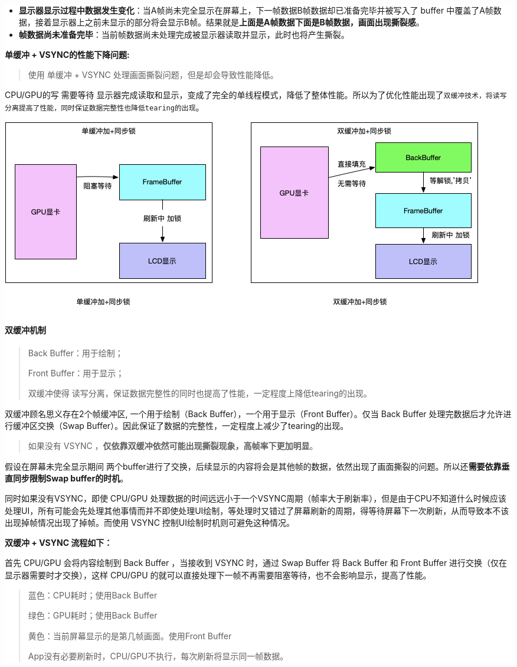 * **显示器显示过程中数据发生变化**：当A帧尚未完全显示在屏幕上，下一帧数据B帧数据却已准备完毕并被写入了 buffer 中覆盖了A帧数据，接着显示器上之前未显示的部分将会显示B帧。结果就是**上面是A帧数据下面是B帧数据，画面出现撕裂感**。
* **帧数据尚未准备完毕**：当前帧数据尚未处理完成被显示器读取并显示，此时也将产生撕裂。

**单缓冲 + VSYNC的性能下降问题:**

> 使用 单缓冲 + VSYNC 处理画面撕裂问题，但是却会导致性能降低。

CPU/GPU的写 需要等待 显示器完成读取和显示，变成了完全的单线程模式，降低了整体性能。所以为了优化性能出现了`双缓冲技术，将读写分离提高了性能，同时保证数据完整性也降低tearing的出现`。

![img](./Android%E7%9A%84%E5%9B%BE%E5%BD%A2%E6%9E%B6%E6%9E%84.assets/30a45ebce7f0995f2f900d67852e028e.png)

#### 双缓冲机制

> Back Buffer：用于绘制；
>
> Front Buffer：用于显示；
>
> 双缓冲使得 读写分离，保证数据完整性的同时也提高了性能，一定程度上降低tearing的出现。

双缓冲顾名思义存在2个帧缓冲区, 一个用于绘制（Back Buffer），一个用于显示（Front Buffer）。仅当 Back Buffer 处理完数据后才允许进行缓冲区交换（Swap Buffer）。因此保证了数据的完整性，一定程度上减少了tearing的出现。

> 如果没有 VSYNC ，**仅依靠双缓冲依然可能出现撕裂现象，高帧率下更加明显**。

假设在屏幕未完全显示期间 两个buffer进行了交换，后续显示的内容将会是其他帧的数据，依然出现了画面撕裂的问题。所以还**需要依靠垂直同步限制Swap buffer的时机**。

同时如果没有VSYNC，即使 CPU/GPU 处理数据的时间远远小于一个VSYNC周期（帧率大于刷新率），但是由于CPU不知道什么时候应该处理UI，所有可能会先处理其他事情而并不即使处理UI绘制，等处理时又错过了屏幕刷新的周期，得等待屏幕下一次刷新，从而导致本不该出现掉帧情况出现了掉帧。而使用 VSYNC 控制UI绘制时机则可避免这种情况。

**双缓冲 + VSYNC 流程如下：**

首先 CPU/GPU 会将内容绘制到 Back Buffer ，当接收到 VSYNC 时，通过 Swap Buffer 将 Back Buffer 和 Front Buffer 进行交换（仅在显示器需要时才交换），这样 CPU/GPU 的就可以直接处理下一帧不再需要阻塞等待，也不会影响显示，提高了性能。

> 蓝色：CPU耗时；使用Back Buffer
>
> 绿色：GPU耗时；使用Back Buffer
>
> 黄色：当前屏幕显示的是第几帧画面。使用Front Buffer
>
> App没有必要刷新时，CPU/GPU不执行，每次刷新将显示同一帧数据。

